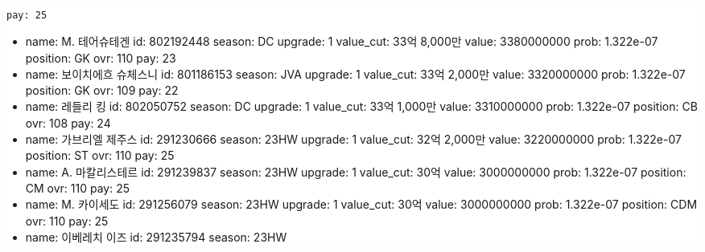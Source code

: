     pay: 25
  - name: M. 테어슈테겐
    id: 802192448
    season: DC
    upgrade: 1
    value_cut: 33억 8,000만
    value: 3380000000
    prob: 1.322e-07
    position: GK
    ovr: 110
    pay: 23
  - name: 보이치에흐 슈체스니
    id: 801186153
    season: JVA
    upgrade: 1
    value_cut: 33억 2,000만
    value: 3320000000
    prob: 1.322e-07
    position: GK
    ovr: 109
    pay: 22
  - name: 레들리 킹
    id: 802050752
    season: DC
    upgrade: 1
    value_cut: 33억 1,000만
    value: 3310000000
    prob: 1.322e-07
    position: CB
    ovr: 108
    pay: 24
  - name: 가브리엘 제주스
    id: 291230666
    season: 23HW
    upgrade: 1
    value_cut: 32억 2,000만
    value: 3220000000
    prob: 1.322e-07
    position: ST
    ovr: 110
    pay: 25
  - name: A. 마칼리스테르
    id: 291239837
    season: 23HW
    upgrade: 1
    value_cut: 30억
    value: 3000000000
    prob: 1.322e-07
    position: CM
    ovr: 110
    pay: 25
  - name: M. 카이세도
    id: 291256079
    season: 23HW
    upgrade: 1
    value_cut: 30억
    value: 3000000000
    prob: 1.322e-07
    position: CDM
    ovr: 110
    pay: 25
  - name: 이베레치 이즈
    id: 291235794
    season: 23HW